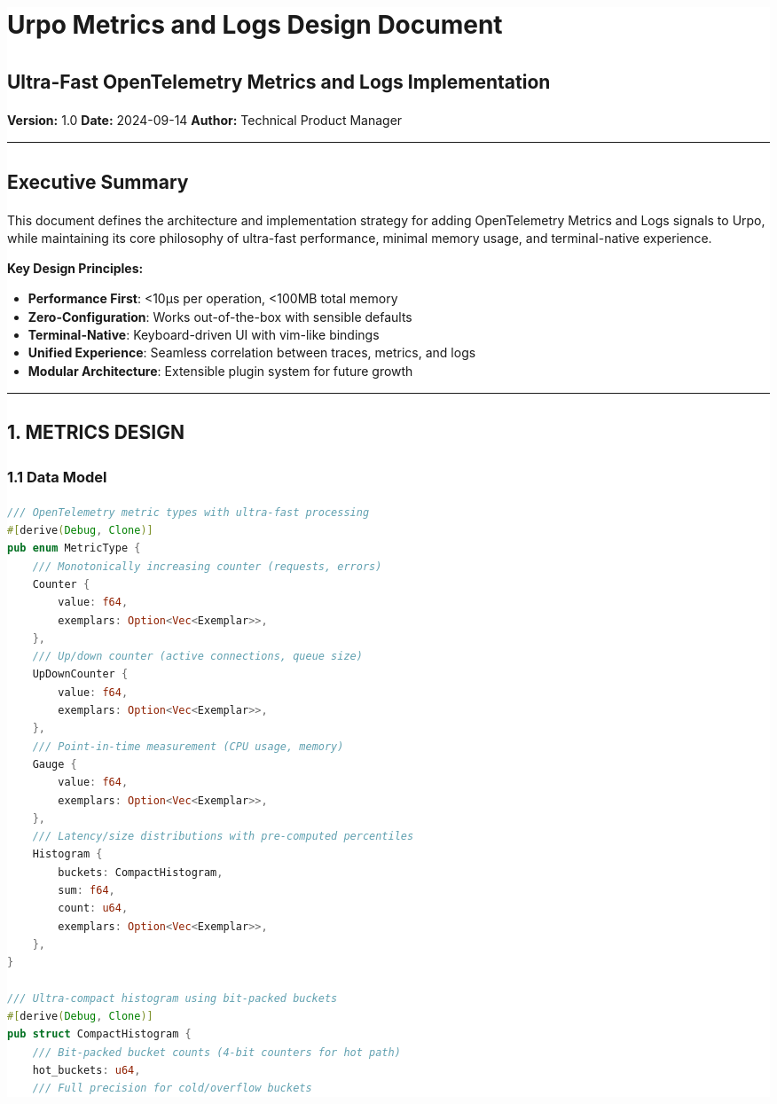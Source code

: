 # Urpo Metrics and Logs Design Document
## Ultra-Fast OpenTelemetry Metrics and Logs Implementation

**Version:** 1.0
**Date:** 2024-09-14
**Author:** Technical Product Manager

---

## Executive Summary

This document defines the architecture and implementation strategy for adding OpenTelemetry Metrics and Logs signals to Urpo, while maintaining its core philosophy of ultra-fast performance, minimal memory usage, and terminal-native experience.

**Key Design Principles:**
- **Performance First**: <10μs per operation, <100MB total memory
- **Zero-Configuration**: Works out-of-the-box with sensible defaults
- **Terminal-Native**: Keyboard-driven UI with vim-like bindings
- **Unified Experience**: Seamless correlation between traces, metrics, and logs
- **Modular Architecture**: Extensible plugin system for future growth

---

## 1. METRICS DESIGN

### 1.1 Data Model

```rust
/// OpenTelemetry metric types with ultra-fast processing
#[derive(Debug, Clone)]
pub enum MetricType {
    /// Monotonically increasing counter (requests, errors)
    Counter {
        value: f64,
        exemplars: Option<Vec<Exemplar>>,
    },
    /// Up/down counter (active connections, queue size)
    UpDownCounter {
        value: f64,
        exemplars: Option<Vec<Exemplar>>,
    },
    /// Point-in-time measurement (CPU usage, memory)
    Gauge {
        value: f64,
        exemplars: Option<Vec<Exemplar>>,
    },
    /// Latency/size distributions with pre-computed percentiles
    Histogram {
        buckets: CompactHistogram,
        sum: f64,
        count: u64,
        exemplars: Option<Vec<Exemplar>>,
    },
}

/// Ultra-compact histogram using bit-packed buckets
#[derive(Debug, Clone)]
pub struct CompactHistogram {
    /// Bit-packed bucket counts (4-bit counters for hot path)
    hot_buckets: u64,
    /// Full precision for cold/overflow buckets
```